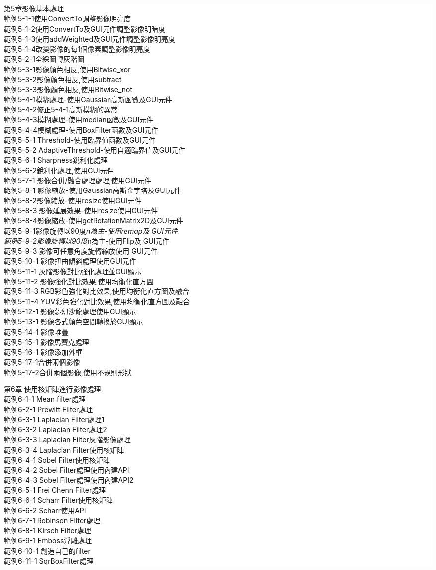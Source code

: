 第5章影像基本處理<br>
範例5-1-1使用ConvertTo調整影像明亮度<br>
範例5-1-2使用ConvertTo及GUI元件調整影像明暗度<br>
範例5-1-3使用addWeighted及GUI元件調整影像明亮度<br>
範例5-1-4改變影像的每1個像素調整影像明亮度<br>
範例5-2-1全綵圖轉灰階圖<br>
範例5-3-1影像顏色相反,使用Bitwise_xor<br>
範例5-3-2影像顏色相反,使用subtract<br>
範例5-3-3影像顏色相反,使用Bitwise_not<br>
範例5-4-1模糊處理-使用Gaussian高斯函數及GUI元件<br>
範例5-4-2修正5-4-1高斯模糊的異常<br>
範例5-4-3模糊處理-使用median函數及GUI元件<br>
範例5-4-4模糊處理-使用BoxFilter函數及GUI元件<br>
範例5-5-1 Threshold-使用臨界值函數及GUI元件<br>
範例5-5-2 AdaptiveThreshold-使用自適臨界值及GUI元件<br>
範例5-6-1 Sharpness銳利化處理<br>
範例5-6-2銳利化處理,使用GUI元件<br>
範例5-7-1 影像合併/融合處理處理,使用GUI元件<br>
範例5-8-1 影像縮放-使用Gaussian高斯金字塔及GUI元件<br>
範例5-8-2影像縮放-使用resize使用GUI元件<br>
範例5-8-3 影像延展效果-使用resize使用GUI元件<br>
範例5-8-4影像縮放-使用getRotationMatrix2D及GUI元件<br>
範例5-9-1影像旋轉以90度*n為主-使用remap及 GUI元件<br>
範例5-9-2影像旋轉以90度*n為主-使用Flip及 GUI元件<br>
範例5-9-3 影像可任意角度旋轉縮放使用 GUI元件<br>
範例5-10-1 影像扭曲傾斜處理使用GUI元件<br>
範例5-11-1 灰階影像對比強化處理並GUI顯示<br>
範例5-11-2 影像強化對比效果,使用均衡化直方圖<br>
範例5-11-3 RGB彩色強化對比效果,使用均衡化直方圖及融合<br>
範例5-11-4 YUV彩色強化對比效果,使用均衡化直方圖及融合<br>
範例5-12-1 影像夢幻沙龍處理使用GUI顯示<br>
範例5-13-1 影像各式顏色空間轉換於GUI顯示<br>
範例5-14-1 影像堆疊<br>
範例5-15-1 影像馬賽克處理<br>
範例5-16-1 影像添加外框<br>
範例5-17-1合併兩個影像<br>
範例5-17-2合併兩個影像,使用不規則形狀<p>

第6章 使用核矩陣進行影像處理<br>
範例6-1-1 Mean filter處理<br>
範例6-2-1 Prewitt Filter處理<br>
範例6-3-1 Laplacian Filter處理1 <br>
範例6-3-2 Laplacian Filter處理2 <br>
範例6-3-3 Laplacian Filter灰階影像處理 <br>
範例6-3-4 Laplacian Filter使用核矩陣 <br>
範例6-4-1 Sobel Filter使用核矩陣 <br>
範例6-4-2 Sobel Filter處理使用內建API<br>
範例6-4-3 Sobel Filter處理使用內建API2 <br>
範例6-5-1 Frei Chenn Filter處理 <br>
範例6-6-1 Scharr Filter使用核矩陣 <br>
範例6-6-2 Scharr使用API<br>
範例6-7-1 Robinson Filter處理 <br>
範例6-8-1 Kirsch Filter處理<br>
範例6-9-1 Emboss浮雕處理 <br>
範例6-10-1 創造自己的filter <br>
範例6-11-1 SqrBoxFilter處理<p>

